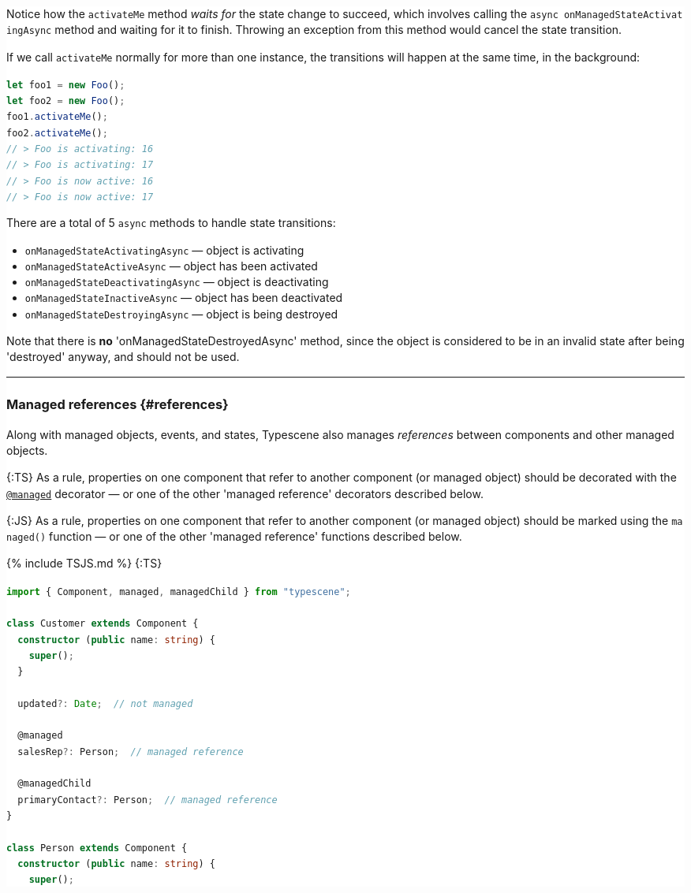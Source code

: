 Notice how the `activateMe` method _waits for_ the state change to succeed, which involves calling the `async onManagedStateActivatingAsync` method and waiting for it to finish. Throwing an exception from this method would cancel the state transition.

If we call `activateMe` normally for more than one instance, the transitions will happen at the same time, in the background:

```typescript
let foo1 = new Foo();
let foo2 = new Foo();
foo1.activateMe();
foo2.activateMe();
// > Foo is activating: 16
// > Foo is activating: 17
// > Foo is now active: 16
// > Foo is now active: 17
```

There are a total of 5 `async` methods to handle state transitions:

* `onManagedStateActivatingAsync` — object is activating
* `onManagedStateActiveAsync` — object has been activated
* `onManagedStateDeactivatingAsync` — object is deactivating
* `onManagedStateInactiveAsync` — object has been deactivated
* `onManagedStateDestroyingAsync` — object is being destroyed

Note that there is __no__ 'onManagedStateDestroyedAsync' method, since the object is considered to be in an invalid state after being 'destroyed' anyway, and should not be used.

---

### Managed references {#references}

Along with managed objects, events, and states, Typescene also manages _references_ between components and other managed objects.

{:TS}
As a rule, properties on one component that refer to another component (or managed object) should be decorated with the [`@managed`](/docs/ref/managed) decorator — or one of the other 'managed reference' decorators described below.

{:JS}
As a rule, properties on one component that refer to another component (or managed object) should be marked using the `managed()` function — or one of the other 'managed reference' functions described below.

{% include TSJS.md %}
{:TS}
```typescript
import { Component, managed, managedChild } from "typescene";

class Customer extends Component {
  constructor (public name: string) {
    super();
  }

  updated?: Date;  // not managed

  @managed
  salesRep?: Person;  // managed reference

  @managedChild
  primaryContact?: Person;  // managed reference
}

class Person extends Component {
  constructor (public name: string) {
    super();
```